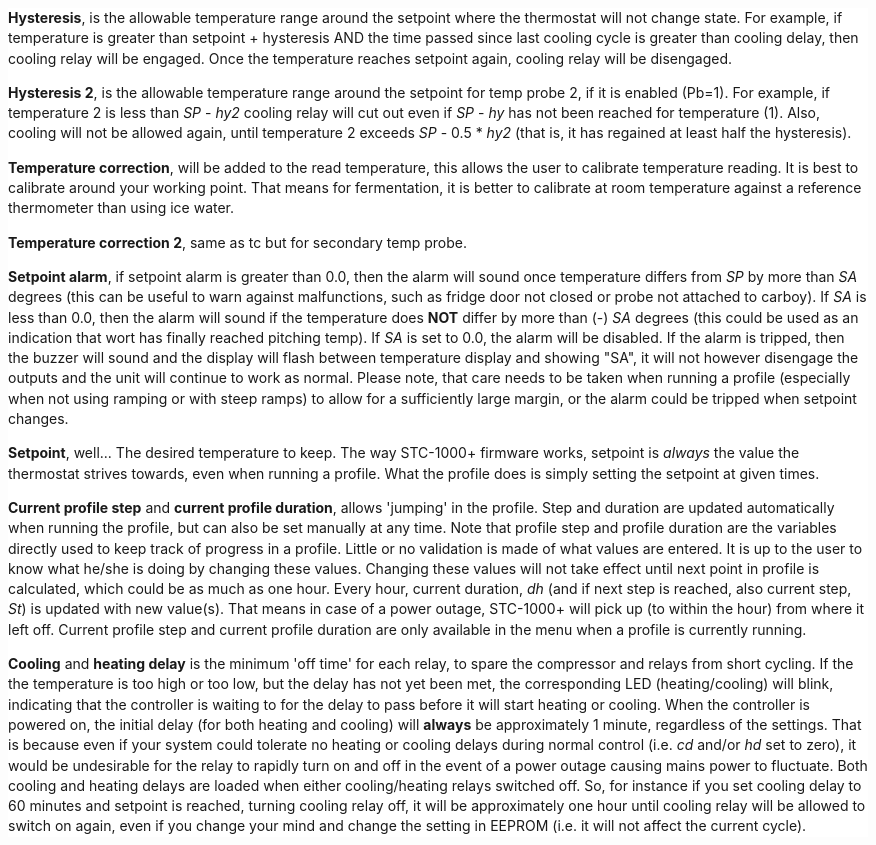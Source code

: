 
**Hysteresis**, is the allowable temperature range around the setpoint where the thermostat will not change state. For example, if temperature is greater than setpoint + hysteresis AND the time passed since last cooling cycle is greater than cooling delay, then cooling relay will be engaged. Once the temperature reaches setpoint again, cooling relay will be disengaged.

**Hysteresis 2**, is the allowable temperature range around the setpoint for temp probe 2, if it is enabled (Pb=1). For example, if temperature 2 is less than *SP* - *hy2* cooling relay will cut out even if *SP* - *hy* has not been reached for temperature (1). Also, cooling will not be allowed again, until temperature 2 exceeds *SP* - 0.5 \* *hy2* (that is, it has regained at least half the hysteresis).

**Temperature correction**, will be added to the read temperature, this allows the user to calibrate temperature reading. It is best to calibrate around your working point. That means for fermentation, it is better to calibrate at room temperature against a reference thermometer than using ice water.

**Temperature correction 2**, same as tc but for secondary temp probe.

**Setpoint alarm**, if setpoint alarm is greater than 0.0, then the alarm will sound once temperature differs from *SP* by more than *SA* degrees (this can be useful to warn against malfunctions, such as fridge door not closed or probe not attached to carboy). If *SA* is less than 0.0, then the alarm will sound if the temperature does **NOT** differ by more than (-) *SA* degrees (this could be used as an indication that wort has finally reached pitching temp). If *SA* is set to 0.0, the alarm will be disabled. If the alarm is tripped, then the buzzer will sound and the display will flash between temperature display and showing "SA", it will not however disengage the outputs and the unit will continue to work as normal. Please note, that care needs to be taken when running a profile (especially when not using ramping or with steep ramps) to allow for a sufficiently large margin, or the alarm could be tripped when setpoint changes.

**Setpoint**, well... The desired temperature to keep. The way STC-1000+ firmware works, setpoint is *always* the value the thermostat strives towards, even when running a profile. What the profile does is simply setting the setpoint at given times.

**Current profile step** and **current profile duration**, allows 'jumping' in the profile. Step and duration are updated automatically when running the profile, but can also be set manually at any time. Note that profile step and profile duration are the variables directly used to keep track of progress in a profile. Little or no validation is made of what values are entered. It is up to the user to know what he/she is doing by changing these values. Changing these values will not take effect until next point in profile is calculated, which could be as much as one hour. Every hour, current duration, *dh* (and if next step is reached, also current step, *St*) is updated with new value(s). That means in case of a power outage, STC-1000+ will pick up (to within the hour) from where it left off. Current profile step and current profile duration are only available in the menu when a profile is currently running.

**Cooling** and **heating delay** is the minimum 'off time' for each relay, to spare the compressor and relays from short cycling. If the the temperature is too high or too low, but the delay has not yet been met, the corresponding LED (heating/cooling) will blink, indicating that the controller is waiting to for the delay to pass before it will start heating or cooling. When the controller is powered on, the initial delay (for both heating and cooling) will **always** be approximately 1 minute, regardless of the settings. That is because even if your system could tolerate no heating or cooling delays during normal control (i.e. *cd* and/or *hd* set to zero), it would be undesirable for the relay to rapidly turn on and off in the event of a power outage causing mains power to fluctuate. Both cooling and heating delays are loaded when either cooling/heating relays switched off. So, for instance if you set cooling delay to 60 minutes and setpoint is reached, turning cooling relay off, it will be approximately one hour until cooling relay will be allowed to switch on again, even if you change your mind and change the setting in EEPROM (i.e. it will not affect the current cycle).
